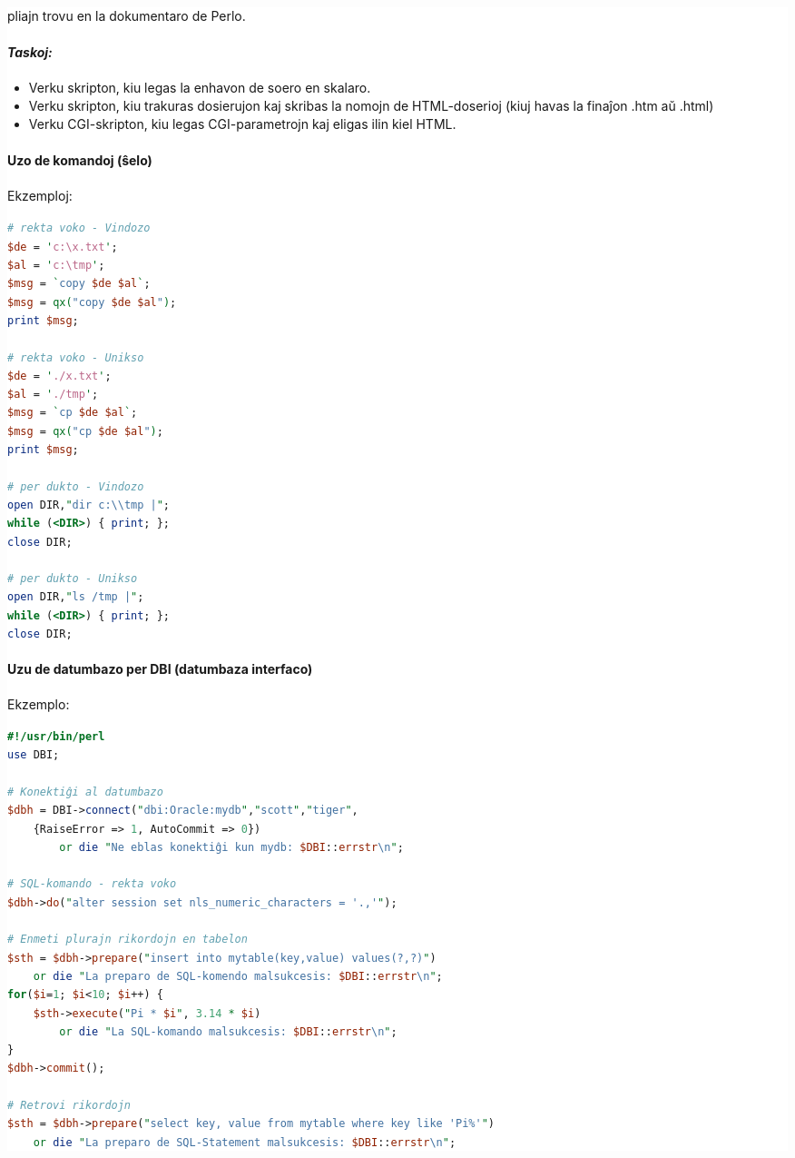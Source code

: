 pliajn trovu en la dokumentaro de Perlo.

#### *Taskoj:*

- Verku skripton, kiu legas la enhavon de soero en skalaro.
- Verku skripton, kiu trakuras dosierujon kaj skribas la nomojn de HTML-doserioj (kiuj havas la finaĵon .htm aŭ .html)
- Verku CGI-skripton, kiu legas CGI-parametrojn kaj eligas ilin kiel HTML.


#### Uzo de komandoj (ŝelo)

Ekzemploj:

```perl
# rekta voko - Vindozo
$de = 'c:\x.txt';
$al = 'c:\tmp';
$msg = `copy $de $al`;
$msg = qx("copy $de $al");
print $msg;

# rekta voko - Unikso
$de = './x.txt';
$al = './tmp';
$msg = `cp $de $al`;
$msg = qx("cp $de $al");
print $msg;

# per dukto - Vindozo
open DIR,"dir c:\\tmp |";
while (<DIR>) { print; };
close DIR;

# per dukto - Unikso
open DIR,"ls /tmp |";
while (<DIR>) { print; };
close DIR;
```

#### Uzu de datumbazo per DBI (datumbaza interfaco)

Ekzemplo:
```perl
#!/usr/bin/perl
use DBI;

# Konektiĝi al datumbazo
$dbh = DBI->connect("dbi:Oracle:mydb","scott","tiger", 
	{RaiseError => 1, AutoCommit => 0}) 
		or die "Ne eblas konektiĝi kun mydb: $DBI::errstr\n";

# SQL-komando - rekta voko
$dbh->do("alter session set nls_numeric_characters = '.,'");

# Enmeti plurajn rikordojn en tabelon
$sth = $dbh->prepare("insert into mytable(key,value) values(?,?)") 
	or die "La preparo de SQL-komendo malsukcesis: $DBI::errstr\n";
for($i=1; $i<10; $i++) {
	$sth->execute("Pi * $i", 3.14 * $i) 
		or die "La SQL-komando malsukcesis: $DBI::errstr\n";
}
$dbh->commit();

# Retrovi rikordojn
$sth = $dbh->prepare("select key, value from mytable where key like 'Pi%'")
	or die "La preparo de SQL-Statement malsukcesis: $DBI::errstr\n";
```